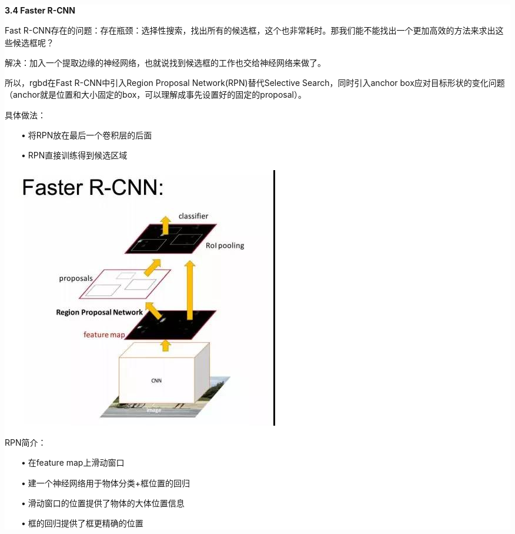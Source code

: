 **3.4 Faster R-CNN**



Fast R-CNN存在的问题：存在瓶颈：选择性搜索，找出所有的候选框，这个也非常耗时。那我们能不能找出一个更加高效的方法来求出这些候选框呢？



解决：加入一个提取边缘的神经网络，也就说找到候选框的工作也交给神经网络来做了。



所以，rgbd在Fast R-CNN中引入Region Proposal Network(RPN)替代Selective Search，同时引入anchor box应对目标形状的变化问题（anchor就是位置和大小固定的box，可以理解成事先设置好的固定的proposal）。



具体做法：

　　•	将RPN放在最后一个卷积层的后面

　　•	RPN直接训练得到候选区域

![img](assets/854.jpg)

RPN简介：

　　•	在feature map上滑动窗口

　　•	建一个神经网络用于物体分类+框位置的回归

　　•	滑动窗口的位置提供了物体的大体位置信息

　　•	框的回归提供了框更精确的位置
